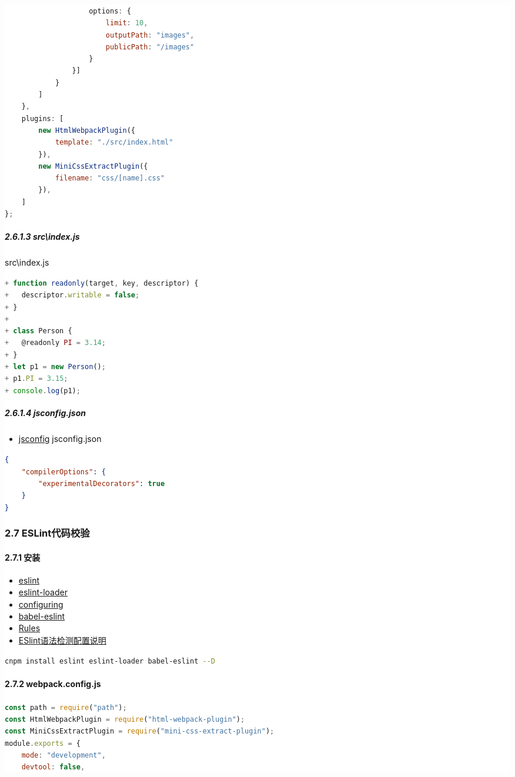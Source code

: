 ```js
                    options: {
                        limit: 10,
                        outputPath: "images",
                        publicPath: "/images"
                    }
                }]
            }
        ]
    },
    plugins: [
        new HtmlWebpackPlugin({
            template: "./src/index.html"
        }),
        new MiniCssExtractPlugin({
            filename: "css/[name].css"
        }),
    ]
};
```
##### 2.6.1.3 src\index.js
src\index.js
```js
+ function readonly(target, key, descriptor) {
+   descriptor.writable = false;
+ }
+
+ class Person {
+   @readonly PI = 3.14;
+ }
+ let p1 = new Person();
+ p1.PI = 3.15;
+ console.log(p1);
```
##### 2.6.1.4 jsconfig.json
- [jsconfig](https://code.visualstudio.com/docs/languages/jsconfig)
jsconfig.json
```json
{
    "compilerOptions": {
        "experimentalDecorators": true
    }
}
```
### 2.7 ESLint代码校验
#### 2.7.1 安装
- [eslint](https://eslint.org/docs/developer-guide/nodejs-api#cliengine)
- [eslint-loader](https://www.npmjs.com/package/eslint-loader)
- [configuring](https://eslint.org/docs/user-guide/configuring)
- [babel-eslint](https://www.npmjs.com/package/babel-eslint)
- [Rules](https://cloud.tencent.com/developer/chapter/12618)
- [ESlint语法检测配置说明](https://segmentfault.com/a/1190000008742240)
```sh
cnpm install eslint eslint-loader babel-eslint --D
```
#### 2.7.2 webpack.config.js
```js
const path = require("path");
const HtmlWebpackPlugin = require("html-webpack-plugin");
const MiniCssExtractPlugin = require("mini-css-extract-plugin");
module.exports = {
    mode: "development",
    devtool: false,
```